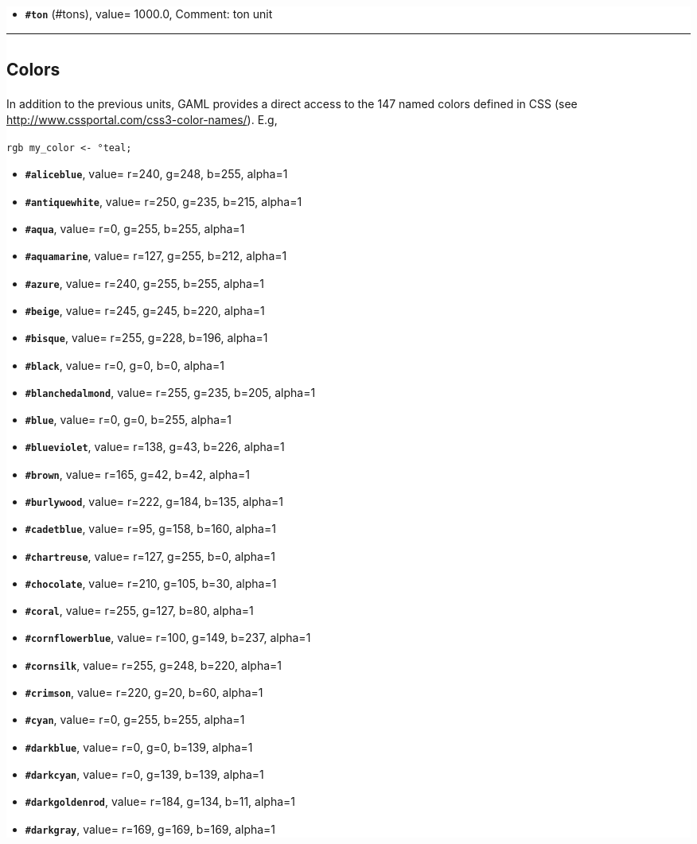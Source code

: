 [//]: # (keyword|constant_#ton)
* **`#ton`** (#tons), value= 1000.0, Comment: ton unit


----

## Colors

In addition to the previous units, GAML provides a direct access to the 147 named colors defined in CSS (see http://www.cssportal.com/css3-color-names/). E.g,
```
rgb my_color <- °teal;
```


[//]: # (keyword|constant_#aliceblue)
* **`#aliceblue`**, value= r=240, g=248, b=255, alpha=1

[//]: # (keyword|constant_#antiquewhite)
* **`#antiquewhite`**, value= r=250, g=235, b=215, alpha=1

[//]: # (keyword|constant_#aqua)
* **`#aqua`**, value= r=0, g=255, b=255, alpha=1

[//]: # (keyword|constant_#aquamarine)
* **`#aquamarine`**, value= r=127, g=255, b=212, alpha=1

[//]: # (keyword|constant_#azure)
* **`#azure`**, value= r=240, g=255, b=255, alpha=1

[//]: # (keyword|constant_#beige)
* **`#beige`**, value= r=245, g=245, b=220, alpha=1

[//]: # (keyword|constant_#bisque)
* **`#bisque`**, value= r=255, g=228, b=196, alpha=1

[//]: # (keyword|constant_#black)
* **`#black`**, value= r=0, g=0, b=0, alpha=1

[//]: # (keyword|constant_#blanchedalmond)
* **`#blanchedalmond`**, value= r=255, g=235, b=205, alpha=1

[//]: # (keyword|constant_#blue)
* **`#blue`**, value= r=0, g=0, b=255, alpha=1

[//]: # (keyword|constant_#blueviolet)
* **`#blueviolet`**, value= r=138, g=43, b=226, alpha=1

[//]: # (keyword|constant_#brown)
* **`#brown`**, value= r=165, g=42, b=42, alpha=1

[//]: # (keyword|constant_#burlywood)
* **`#burlywood`**, value= r=222, g=184, b=135, alpha=1

[//]: # (keyword|constant_#cadetblue)
* **`#cadetblue`**, value= r=95, g=158, b=160, alpha=1

[//]: # (keyword|constant_#chartreuse)
* **`#chartreuse`**, value= r=127, g=255, b=0, alpha=1

[//]: # (keyword|constant_#chocolate)
* **`#chocolate`**, value= r=210, g=105, b=30, alpha=1

[//]: # (keyword|constant_#coral)
* **`#coral`**, value= r=255, g=127, b=80, alpha=1

[//]: # (keyword|constant_#cornflowerblue)
* **`#cornflowerblue`**, value= r=100, g=149, b=237, alpha=1

[//]: # (keyword|constant_#cornsilk)
* **`#cornsilk`**, value= r=255, g=248, b=220, alpha=1

[//]: # (keyword|constant_#crimson)
* **`#crimson`**, value= r=220, g=20, b=60, alpha=1

[//]: # (keyword|constant_#cyan)
* **`#cyan`**, value= r=0, g=255, b=255, alpha=1

[//]: # (keyword|constant_#darkblue)
* **`#darkblue`**, value= r=0, g=0, b=139, alpha=1

[//]: # (keyword|constant_#darkcyan)
* **`#darkcyan`**, value= r=0, g=139, b=139, alpha=1

[//]: # (keyword|constant_#darkgoldenrod)
* **`#darkgoldenrod`**, value= r=184, g=134, b=11, alpha=1

[//]: # (keyword|constant_#darkgray)
* **`#darkgray`**, value= r=169, g=169, b=169, alpha=1


[//]: # (keyword|constant_#current_error)
[//]: # (keyword|constant_#e)
[//]: # (keyword|constant_#infinity)
[//]: # (keyword|constant_#max_float)
[//]: # (keyword|constant_#max_int)
[//]: # (keyword|constant_#min_float)
[//]: # (keyword|constant_#min_int)
[//]: # (keyword|constant_#nan)
[//]: # (keyword|constant_#pi)
[//]: # (keyword|constant_#to_deg)
[//]: # (keyword|constant_#to_rad)
[//]: # (keyword|constant_#bold)
[//]: # (keyword|constant_#bottom_center)
[//]: # (keyword|constant_#bottom_left)
[//]: # (keyword|constant_#bottom_right)
[//]: # (keyword|constant_#camera_location)
[//]: # (keyword|constant_#camera_orientation)
[//]: # (keyword|constant_#camera_target)
[//]: # (keyword|constant_#center)
[//]: # (keyword|constant_#display_height)
[//]: # (keyword|constant_#display_width)
[//]: # (keyword|constant_#flat)
[//]: # (keyword|constant_#horizontal)
[//]: # (keyword|constant_#italic)
[//]: # (keyword|constant_#left_center)
[//]: # (keyword|constant_#none)
[//]: # (keyword|constant_#pixels)
[//]: # (keyword|constant_#plain)
[//]: # (keyword|constant_#right_center)
[//]: # (keyword|constant_#round)
[//]: # (keyword|constant_#split)
[//]: # (keyword|constant_#square)
[//]: # (keyword|constant_#stack)
[//]: # (keyword|constant_#top_center)
[//]: # (keyword|constant_#top_left)
[//]: # (keyword|constant_#top_right)
[//]: # (keyword|constant_#user_location)
[//]: # (keyword|constant_#vertical)
[//]: # (keyword|constant_#zoom)
[//]: # (keyword|constant_#Âµm)
[//]: # (keyword|constant_#cm)
[//]: # (keyword|constant_#dm)
[//]: # (keyword|constant_#foot)
[//]: # (keyword|constant_#inch)
[//]: # (keyword|constant_#km)
[//]: # (keyword|constant_#m)
[//]: # (keyword|constant_#mile)
[//]: # (keyword|constant_#mm)
[//]: # (keyword|constant_#nm)
[//]: # (keyword|constant_#yard)
[//]: # (keyword|constant_#m2)
[//]: # (keyword|constant_#sqft)
[//]: # (keyword|constant_#sqin)
[//]: # (keyword|constant_#sqmi)
[//]: # (keyword|constant_#custom)
[//]: # (keyword|constant_#cycle)
[//]: # (keyword|constant_#day)
[//]: # (keyword|constant_#epoch)
[//]: # (keyword|constant_#h)
[//]: # (keyword|constant_#iso_local)
[//]: # (keyword|constant_#iso_offset)
[//]: # (keyword|constant_#iso_zoned)
[//]: # (keyword|constant_#minute)
[//]: # (keyword|constant_#month)
[//]: # (keyword|constant_#msec)
[//]: # (keyword|constant_#now)
[//]: # (keyword|constant_#sec)
[//]: # (keyword|constant_#week)
[//]: # (keyword|constant_#year)
[//]: # (keyword|constant_#cl)
[//]: # (keyword|constant_#dl)
[//]: # (keyword|constant_#hl)
[//]: # (keyword|constant_#l)
[//]: # (keyword|constant_#m3)
[//]: # (keyword|constant_#gram)
[//]: # (keyword|constant_#kg)
[//]: # (keyword|constant_#longton)
[//]: # (keyword|constant_#ounce)
[//]: # (keyword|constant_#pound)
[//]: # (keyword|constant_#shortton)
[//]: # (keyword|constant_#stone)
[//]: # (keyword|constant_#darkgreen)
[//]: # (keyword|constant_#darkgrey)
[//]: # (keyword|constant_#darkkhaki)
[//]: # (keyword|constant_#darkmagenta)
[//]: # (keyword|constant_#darkolivegreen)
[//]: # (keyword|constant_#darkorange)
[//]: # (keyword|constant_#darkorchid)
[//]: # (keyword|constant_#darkred)
[//]: # (keyword|constant_#darksalmon)
[//]: # (keyword|constant_#darkseagreen)
[//]: # (keyword|constant_#darkslateblue)
[//]: # (keyword|constant_#darkslategray)
[//]: # (keyword|constant_#darkslategrey)
[//]: # (keyword|constant_#darkturquoise)
[//]: # (keyword|constant_#darkviolet)
[//]: # (keyword|constant_#deeppink)
[//]: # (keyword|constant_#deepskyblue)
[//]: # (keyword|constant_#dimgray)
[//]: # (keyword|constant_#dimgrey)
[//]: # (keyword|constant_#dodgerblue)
[//]: # (keyword|constant_#firebrick)
[//]: # (keyword|constant_#floralwhite)
[//]: # (keyword|constant_#forestgreen)
[//]: # (keyword|constant_#fuchsia)
[//]: # (keyword|constant_#gainsboro)
[//]: # (keyword|constant_#ghostwhite)
[//]: # (keyword|constant_#gold)
[//]: # (keyword|constant_#goldenrod)
[//]: # (keyword|constant_#gray)
[//]: # (keyword|constant_#green)
[//]: # (keyword|constant_#greenyellow)
[//]: # (keyword|constant_#grey)
[//]: # (keyword|constant_#honeydew)
[//]: # (keyword|constant_#hotpink)
[//]: # (keyword|constant_#indianred)
[//]: # (keyword|constant_#indigo)
[//]: # (keyword|constant_#ivory)
[//]: # (keyword|constant_#khaki)
[//]: # (keyword|constant_#lavender)
[//]: # (keyword|constant_#lavenderblush)
[//]: # (keyword|constant_#lawngreen)
[//]: # (keyword|constant_#lemonchiffon)
[//]: # (keyword|constant_#lightblue)
[//]: # (keyword|constant_#lightcoral)
[//]: # (keyword|constant_#lightcyan)
[//]: # (keyword|constant_#lightgoldenrodyellow)
[//]: # (keyword|constant_#lightgray)
[//]: # (keyword|constant_#lightgreen)
[//]: # (keyword|constant_#lightgrey)
[//]: # (keyword|constant_#lightpink)
[//]: # (keyword|constant_#lightsalmon)
[//]: # (keyword|constant_#lightseagreen)
[//]: # (keyword|constant_#lightskyblue)
[//]: # (keyword|constant_#lightslategray)
[//]: # (keyword|constant_#lightslategrey)
[//]: # (keyword|constant_#lightsteelblue)
[//]: # (keyword|constant_#lightyellow)
[//]: # (keyword|constant_#lime)
[//]: # (keyword|constant_#limegreen)
[//]: # (keyword|constant_#linen)
[//]: # (keyword|constant_#magenta)
[//]: # (keyword|constant_#maroon)
[//]: # (keyword|constant_#mediumaquamarine)
[//]: # (keyword|constant_#mediumblue)
[//]: # (keyword|constant_#mediumorchid)
[//]: # (keyword|constant_#mediumpurple)
[//]: # (keyword|constant_#mediumseagreen)
[//]: # (keyword|constant_#mediumslateblue)
[//]: # (keyword|constant_#mediumspringgreen)
[//]: # (keyword|constant_#mediumturquoise)
[//]: # (keyword|constant_#mediumvioletred)
[//]: # (keyword|constant_#midnightblue)
[//]: # (keyword|constant_#mintcream)
[//]: # (keyword|constant_#mistyrose)
[//]: # (keyword|constant_#moccasin)
[//]: # (keyword|constant_#navajowhite)
[//]: # (keyword|constant_#navy)
[//]: # (keyword|constant_#oldlace)
[//]: # (keyword|constant_#olive)
[//]: # (keyword|constant_#olivedrab)
[//]: # (keyword|constant_#orange)
[//]: # (keyword|constant_#orangered)
[//]: # (keyword|constant_#orchid)
[//]: # (keyword|constant_#palegoldenrod)
[//]: # (keyword|constant_#palegreen)
[//]: # (keyword|constant_#paleturquoise)
[//]: # (keyword|constant_#palevioletred)
[//]: # (keyword|constant_#papayawhip)
[//]: # (keyword|constant_#peachpuff)
[//]: # (keyword|constant_#peru)
[//]: # (keyword|constant_#pink)
[//]: # (keyword|constant_#plum)
[//]: # (keyword|constant_#powderblue)
[//]: # (keyword|constant_#purple)
[//]: # (keyword|constant_#red)
[//]: # (keyword|constant_#rosybrown)
[//]: # (keyword|constant_#royalblue)
[//]: # (keyword|constant_#saddlebrown)
[//]: # (keyword|constant_#salmon)
[//]: # (keyword|constant_#sandybrown)
[//]: # (keyword|constant_#seagreen)
[//]: # (keyword|constant_#seashell)
[//]: # (keyword|constant_#sienna)
[//]: # (keyword|constant_#silver)
[//]: # (keyword|constant_#skyblue)
[//]: # (keyword|constant_#slateblue)
[//]: # (keyword|constant_#slategray)
[//]: # (keyword|constant_#slategrey)
[//]: # (keyword|constant_#snow)
[//]: # (keyword|constant_#springgreen)
[//]: # (keyword|constant_#steelblue)
[//]: # (keyword|constant_#tan)
[//]: # (keyword|constant_#teal)
[//]: # (keyword|constant_#thistle)
[//]: # (keyword|constant_#tomato)
[//]: # (keyword|constant_#transparent)
[//]: # (keyword|constant_#turquoise)
[//]: # (keyword|constant_#violet)
[//]: # (keyword|constant_#wheat)
[//]: # (keyword|constant_#white)
[//]: # (keyword|constant_#whitesmoke)
[//]: # (keyword|constant_#yellow)
[//]: # (keyword|constant_#yellowgreen)
